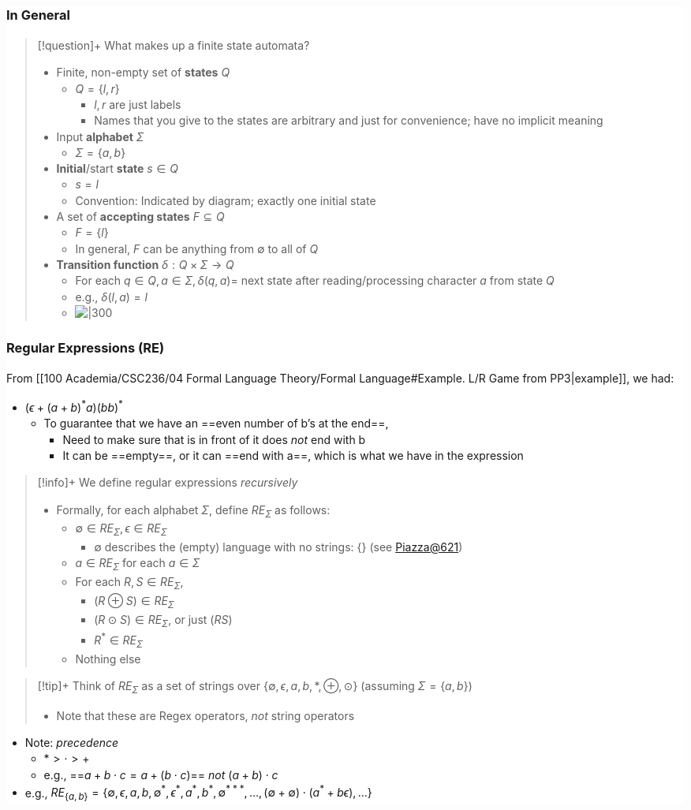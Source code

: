 ### In General

> [!question]+ What makes up a finite state automata?
> - Finite, non-empty set of **states** $Q$
>     - $Q = \{ l, r \}$
>         - $l, r$ are just labels
>         - Names that you give to the states are arbitrary and just for convenience; have no implicit meaning
> - Input **alphabet** $\Sigma$
>     - $\Sigma = \{ a, b \}$
> - **Initial**/start **state** $s \in Q$
>     - $s = l$
>     - Convention: Indicated by diagram; exactly one initial state
> - A set of **accepting states** $F \subseteq Q$
>     - $F = \{ l \}$
>     - In general, $F$ can be anything from $\emptyset$ to all of $Q$
> - **Transition function** $\delta : Q \times \Sigma \to Q$
>     - For each $q \in Q, a \in \Sigma, \delta(q, a) =$ next state after reading/processing character $a$ from state $Q$
>     - e.g., $\delta(l, a) = l$
>     - ![|300](https://i.imgur.com/2vAtTgf.png)

### Regular Expressions (RE)

From [[100 Academia/CSC236/04 Formal Language Theory/Formal Language#Example. L/R Game from PP3\|example]], we had:
- $(\epsilon + (a + b)^{*}a)(bb)^{*}$
    - To guarantee that we have an ==even number of b’s at the end==,
        - Need to make sure that is in front of it does *not* end with b
        - It can be ==empty==, or it can ==end with a==, which is what we have in the expression

> [!info]+ We define regular expressions *recursively*
> - Formally, for each alphabet $\Sigma$, define $RE_{\Sigma}$ as follows:
>     - $\emptyset \in RE_{\Sigma}, \epsilon \in RE_{\Sigma}$
>         - $\emptyset$ describes the (empty) language with no strings: $\{  \}$ (see [Piazza@621](https://piazza.com/class/lwkvixjjc4f2ew/post/621))
>     - $a \in RE_{\Sigma}$ for each $a \in \Sigma$
>     - For each $R, S \in RE_{\Sigma}$,
>         - $(R \oplus S) \in RE_{\Sigma}$
>         - $(R \odot S) \in RE_{\Sigma}$, or just $(RS)$
>         - $R^{*} \in RE_{\Sigma}$
>     - Nothing else

> [!tip]+ Think of $RE_{\Sigma}$ as a set of strings over $\{ \emptyset, \epsilon, a, b, *, \oplus, \odot \}$ (assuming $\Sigma = \{ a, b \}$)
> - Note that these are Regex operators, *not* string operators

- Note: *precedence*
    - $* > \cdot > +$
    - e.g., ==$a + b \cdot c = a + (b \cdot c)$== *not* $(a + b) \cdot c$
- e.g., $RE_{\{ a, b \}} = \{ \emptyset, \epsilon, a, b, \emptyset^{*}, \epsilon^{*}, a^{*}, b^{*}, \emptyset^{***}, \dots, (\emptyset + \emptyset)\cdot(a^{*} + b \epsilon), \dots \}$
